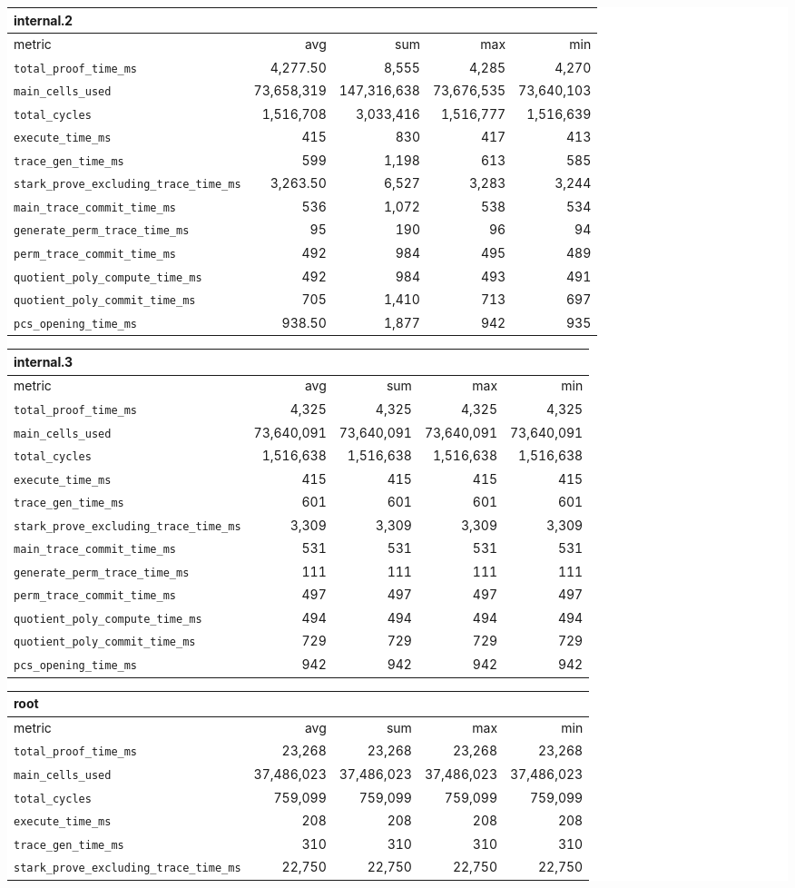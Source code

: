 | internal.2 |||||
|:---|---:|---:|---:|---:|
|metric|avg|sum|max|min|
| `total_proof_time_ms ` |  4,277.50 |  8,555 |  4,285 |  4,270 |
| `main_cells_used     ` |  73,658,319 |  147,316,638 |  73,676,535 |  73,640,103 |
| `total_cycles        ` |  1,516,708 |  3,033,416 |  1,516,777 |  1,516,639 |
| `execute_time_ms     ` |  415 |  830 |  417 |  413 |
| `trace_gen_time_ms   ` |  599 |  1,198 |  613 |  585 |
| `stark_prove_excluding_trace_time_ms` |  3,263.50 |  6,527 |  3,283 |  3,244 |
| `main_trace_commit_time_ms` |  536 |  1,072 |  538 |  534 |
| `generate_perm_trace_time_ms` |  95 |  190 |  96 |  94 |
| `perm_trace_commit_time_ms` |  492 |  984 |  495 |  489 |
| `quotient_poly_compute_time_ms` |  492 |  984 |  493 |  491 |
| `quotient_poly_commit_time_ms` |  705 |  1,410 |  713 |  697 |
| `pcs_opening_time_ms ` |  938.50 |  1,877 |  942 |  935 |

| internal.3 |||||
|:---|---:|---:|---:|---:|
|metric|avg|sum|max|min|
| `total_proof_time_ms ` |  4,325 |  4,325 |  4,325 |  4,325 |
| `main_cells_used     ` |  73,640,091 |  73,640,091 |  73,640,091 |  73,640,091 |
| `total_cycles        ` |  1,516,638 |  1,516,638 |  1,516,638 |  1,516,638 |
| `execute_time_ms     ` |  415 |  415 |  415 |  415 |
| `trace_gen_time_ms   ` |  601 |  601 |  601 |  601 |
| `stark_prove_excluding_trace_time_ms` |  3,309 |  3,309 |  3,309 |  3,309 |
| `main_trace_commit_time_ms` |  531 |  531 |  531 |  531 |
| `generate_perm_trace_time_ms` |  111 |  111 |  111 |  111 |
| `perm_trace_commit_time_ms` |  497 |  497 |  497 |  497 |
| `quotient_poly_compute_time_ms` |  494 |  494 |  494 |  494 |
| `quotient_poly_commit_time_ms` |  729 |  729 |  729 |  729 |
| `pcs_opening_time_ms ` |  942 |  942 |  942 |  942 |

| root |||||
|:---|---:|---:|---:|---:|
|metric|avg|sum|max|min|
| `total_proof_time_ms ` |  23,268 |  23,268 |  23,268 |  23,268 |
| `main_cells_used     ` |  37,486,023 |  37,486,023 |  37,486,023 |  37,486,023 |
| `total_cycles        ` |  759,099 |  759,099 |  759,099 |  759,099 |
| `execute_time_ms     ` |  208 |  208 |  208 |  208 |
| `trace_gen_time_ms   ` |  310 |  310 |  310 |  310 |
| `stark_prove_excluding_trace_time_ms` |  22,750 |  22,750 |  22,750 |  22,750 |